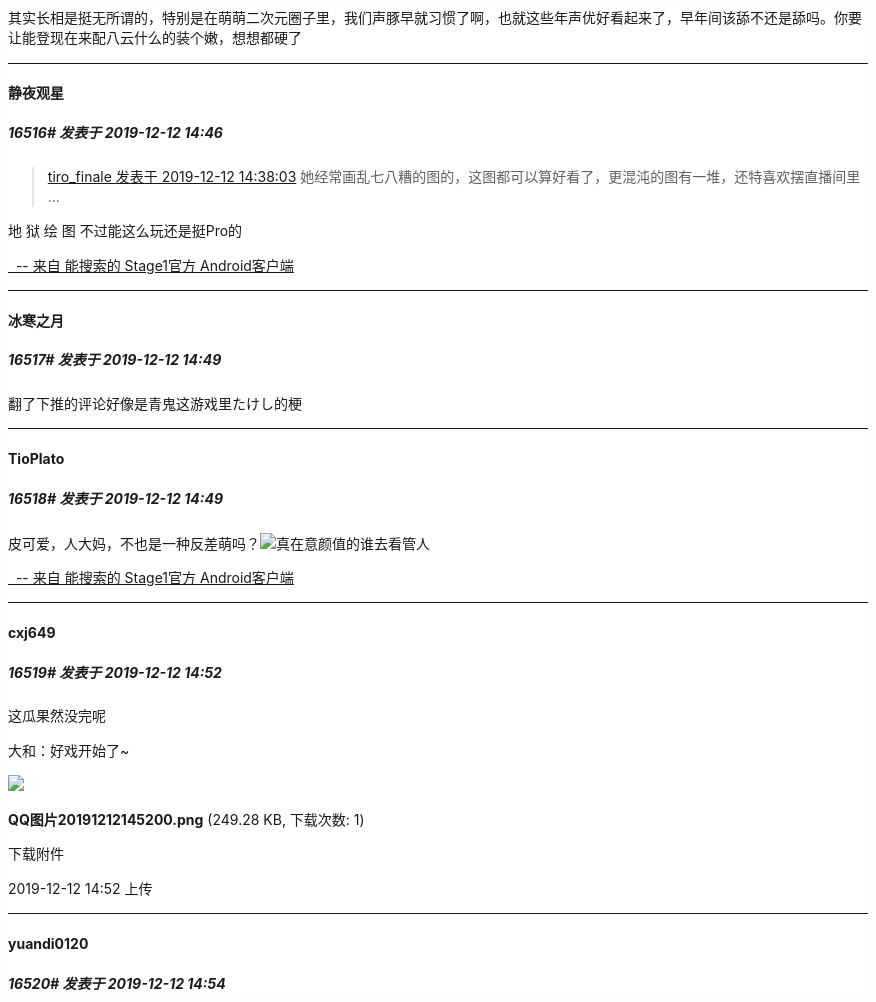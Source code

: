 其实长相是挺无所谓的，特别是在萌萌二次元圈子里，我们声豚早就习惯了啊，也就这些年声优好看起来了，早年间该舔不还是舔吗。你要让能登现在来配八云什么的装个嫩，想想都硬了


*****

####  静夜观星  
##### 16516#       发表于 2019-12-12 14:46


<blockquote><a href="httphttps://bbs.saraba1st.com/2b/forum.php?mod=redirect&amp;goto=findpost&amp;pid=45833472&amp;ptid=1857164" target="_blank">tiro_finale 发表于 2019-12-12 14:38:03</a>
她经常画乱七八糟的图的，这图都可以算好看了，更混沌的图有一堆，还特喜欢摆直播间里 ...</blockquote>地 狱 绘 图
不过能这么玩还是挺Pro的

[  -- 来自 能搜索的 Stage1官方 Android客户端](https://www.coolapk.com/apk/140634)


*****

####  冰寒之月  
##### 16517#       发表于 2019-12-12 14:49


翻了下推的评论好像是青鬼这游戏里たけし的梗


*****

####  TioPlato  
##### 16518#       发表于 2019-12-12 14:49


皮可爱，人大妈，不也是一种反差萌吗？<img src="https://static.saraba1st.com/image/smiley/face2017/067.png" referrerpolicy="no-referrer">真在意颜值的谁去看管人

[  -- 来自 能搜索的 Stage1官方 Android客户端](https://www.coolapk.com/apk/140634)


*****

####  cxj649  
##### 16519#       发表于 2019-12-12 14:52


这瓜果然没完呢

大和：好戏开始了~

<img src="https://img.saraba1st.com/forum/201912/12/145244ukzeanbqo1bqkgb1.png" referrerpolicy="no-referrer">


<strong>QQ图片20191212145200.png</strong> (249.28 KB, 下载次数: 1)

下载附件

2019-12-12 14:52 上传


*****

####  yuandi0120  
##### 16520#       发表于 2019-12-12 14:54
